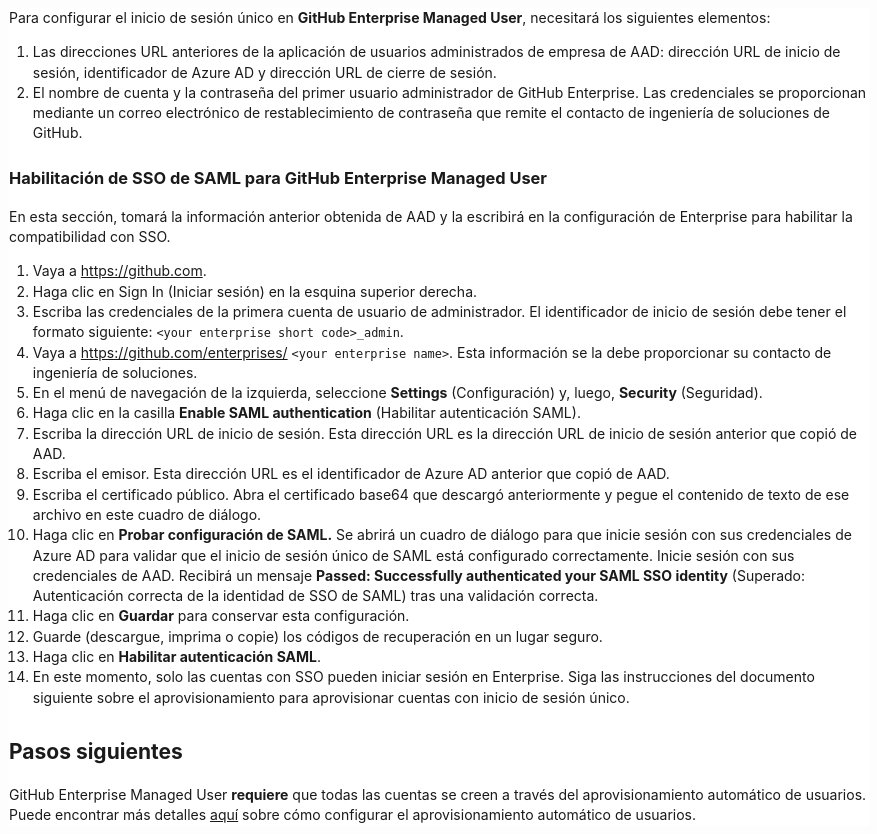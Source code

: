 Para configurar el inicio de sesión único en **GitHub Enterprise Managed User**, necesitará los siguientes elementos:

1. Las direcciones URL anteriores de la aplicación de usuarios administrados de empresa de AAD: dirección URL de inicio de sesión, identificador de Azure AD y dirección URL de cierre de sesión.
1. El nombre de cuenta y la contraseña del primer usuario administrador de GitHub Enterprise. Las credenciales se proporcionan mediante un correo electrónico de restablecimiento de contraseña que remite el contacto de ingeniería de soluciones de GitHub. 

### <a name="enable-github-enterprise-managed-user-saml-sso"></a>Habilitación de SSO de SAML para GitHub Enterprise Managed User

En esta sección, tomará la información anterior obtenida de AAD y la escribirá en la configuración de Enterprise para habilitar la compatibilidad con SSO.

1. Vaya a https://github.com.
1. Haga clic en Sign In (Iniciar sesión) en la esquina superior derecha.
1. Escriba las credenciales de la primera cuenta de usuario de administrador. El identificador de inicio de sesión debe tener el formato siguiente: `<your enterprise short code>_admin`.
1. Vaya a https://github.com/enterprises/ `<your enterprise name>`. Esta información se la debe proporcionar su contacto de ingeniería de soluciones.
1. En el menú de navegación de la izquierda, seleccione **Settings** (Configuración) y, luego, **Security** (Seguridad).
1. Haga clic en la casilla **Enable SAML authentication** (Habilitar autenticación SAML).
1. Escriba la dirección URL de inicio de sesión. Esta dirección URL es la dirección URL de inicio de sesión anterior que copió de AAD.
1. Escriba el emisor. Esta dirección URL es el identificador de Azure AD anterior que copió de AAD.
1. Escriba el certificado público. Abra el certificado base64 que descargó anteriormente y pegue el contenido de texto de ese archivo en este cuadro de diálogo.
1. Haga clic en **Probar configuración de SAML.** Se abrirá un cuadro de diálogo para que inicie sesión con sus credenciales de Azure AD para validar que el inicio de sesión único de SAML está configurado correctamente. Inicie sesión con sus credenciales de AAD. Recibirá un mensaje **Passed: Successfully authenticated your SAML SSO identity** (Superado: Autenticación correcta de la identidad de SSO de SAML) tras una validación correcta.
1. Haga clic en **Guardar** para conservar esta configuración.
1. Guarde (descargue, imprima o copie) los códigos de recuperación en un lugar seguro.
1. Haga clic en **Habilitar autenticación SAML**.
1. En este momento, solo las cuentas con SSO pueden iniciar sesión en Enterprise. Siga las instrucciones del documento siguiente sobre el aprovisionamiento para aprovisionar cuentas con inicio de sesión único.

## <a name="next-steps"></a>Pasos siguientes

GitHub Enterprise Managed User **requiere** que todas las cuentas se creen a través del aprovisionamiento automático de usuarios. Puede encontrar más detalles [aquí](./github-enterprise-managed-user-provisioning-tutorial.md) sobre cómo configurar el aprovisionamiento automático de usuarios.
